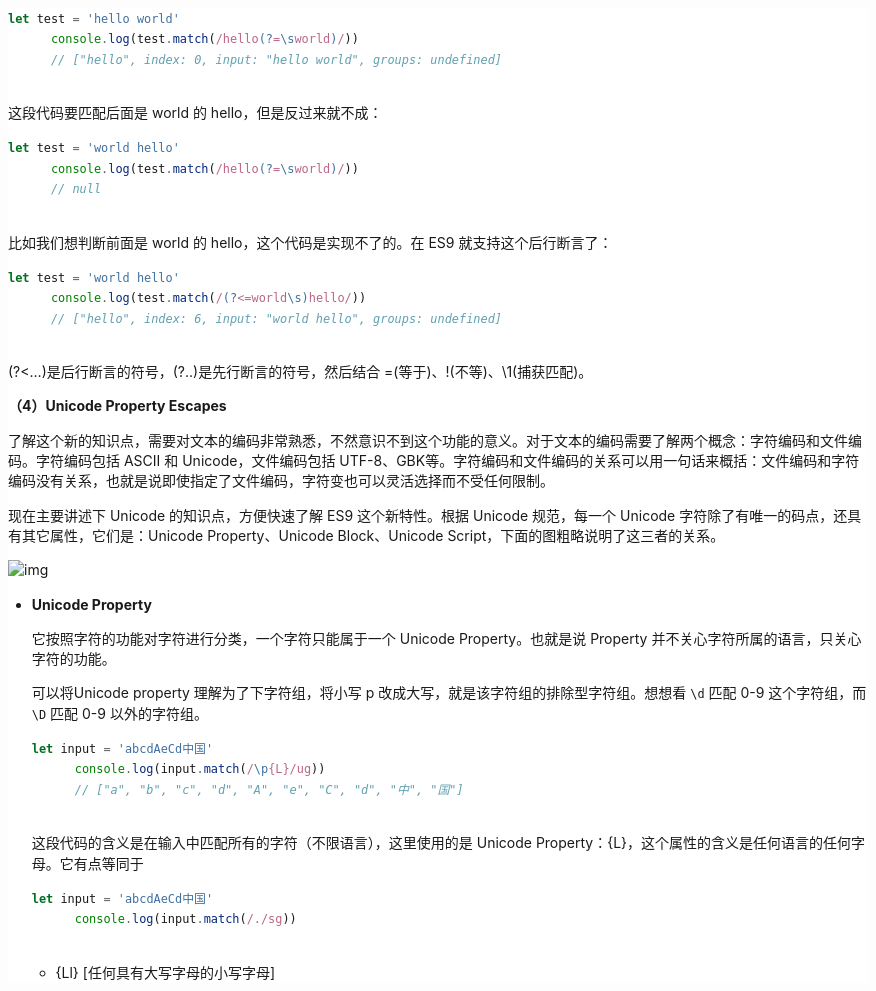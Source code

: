 ```js
let test = 'hello world'
      console.log(test.match(/hello(?=\sworld)/))
      // ["hello", index: 0, input: "hello world", groups: undefined]
      
```

这段代码要匹配后面是 world 的 hello，但是反过来就不成：

```js
let test = 'world hello'
      console.log(test.match(/hello(?=\sworld)/))
      // null
      
```

比如我们想判断前面是 world 的 hello，这个代码是实现不了的。在 ES9 就支持这个后行断言了：

```js
let test = 'world hello'
      console.log(test.match(/(?<=world\s)hello/))
      // ["hello", index: 6, input: "world hello", groups: undefined]
      
```

(?<…)是后行断言的符号，(?..)是先行断言的符号，然后结合 =(等于)、!(不等)、\1(捕获匹配)。

**（4）Unicode Property Escapes**

了解这个新的知识点，需要对文本的编码非常熟悉，不然意识不到这个功能的意义。对于文本的编码需要了解两个概念：字符编码和文件编码。字符编码包括 ASCII 和 Unicode，文件编码包括 UTF-8、GBK等。字符编码和文件编码的关系可以用一句话来概括：文件编码和字符编码没有关系，也就是说即使指定了文件编码，字符变也可以灵活选择而不受任何限制。

现在主要讲述下 Unicode 的知识点，方便快速了解 ES9 这个新特性。根据 Unicode 规范，每一个 Unicode 字符除了有唯一的码点，还具有其它属性，它们是：Unicode Property、Unicode Block、Unicode Script，下面的图粗略说明了这三者的关系。

![img](../../../../software/toolsSoft/imgs/unicode.jpg)

- **Unicode Property**

  它按照字符的功能对字符进行分类，一个字符只能属于一个 Unicode Property。也就是说 Property 并不关心字符所属的语言，只关心字符的功能。

  可以将Unicode property 理解为了下字符组，将小写 p 改成大写，就是该字符组的排除型字符组。想想看 `\d` 匹配 0-9 这个字符组，而`\D` 匹配 0-9 以外的字符组。

  ```js
  let input = 'abcdAeCd中国'
        console.log(input.match(/\p{L}/ug))
        // ["a", "b", "c", "d", "A", "e", "C", "d", "中", "国"]
        
  ```

  这段代码的含义是在输入中匹配所有的字符（不限语言），这里使用的是 Unicode Property：{L}，这个属性的含义是任何语言的任何字母。它有点等同于

  ```js
  let input = 'abcdAeCd中国'
        console.log(input.match(/./sg))
        
  ```

  - {Ll} [任何具有大写字母的小写字母]
